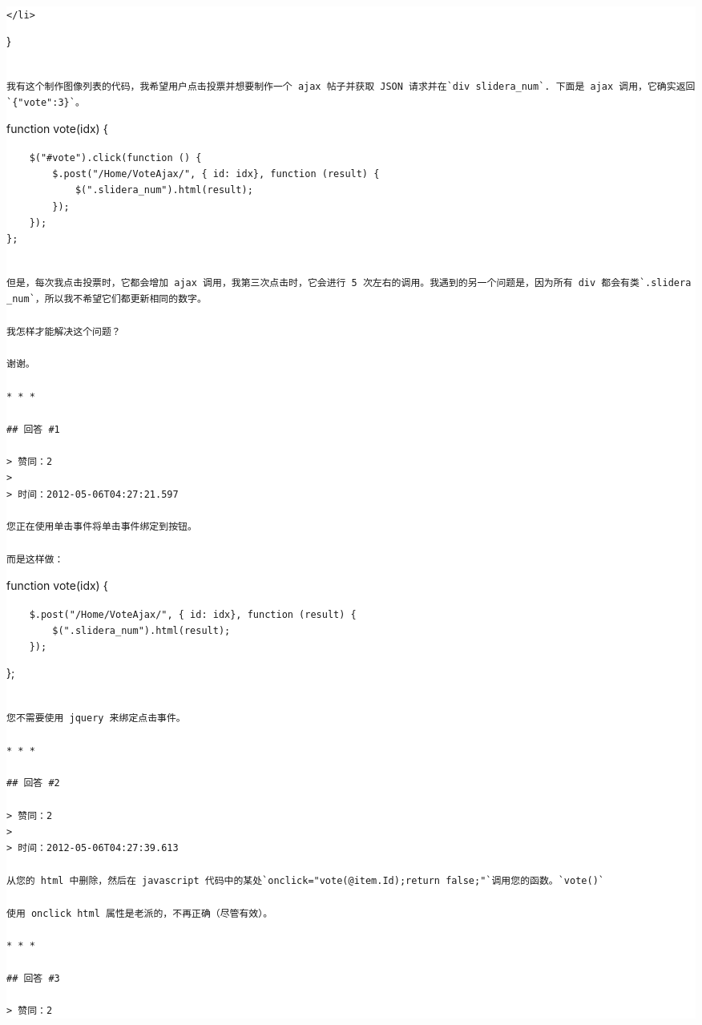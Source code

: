     </li>
 } 
```

我有这个制作图像列表的代码，我希望用户点击投票并想要制作一个 ajax 帖子并获取 JSON 请求并在`div slidera_num`. 下面是 ajax 调用，它确实返回`{"vote":3}`。

```
function vote(idx) {

        $("#vote").click(function () {
            $.post("/Home/VoteAjax/", { id: idx}, function (result) {
                $(".slidera_num").html(result);
            });
        });
    }; 
```

但是，每次我点击投票时，它都会增加 ajax 调用，我第三次点击时，它会进行 5 次左右的调用。我遇到的另一个问题是，因为所有 div 都会有类`.slidera_num`，所以我不希望它们都更新相同的数字。

我怎样才能解决这个问题？

谢谢。

* * *

## 回答 #1

> 赞同：2
> 
> 时间：2012-05-06T04:27:21.597

您正在使用单击事件将单击事件绑定到按钮。

而是这样做：

```
function vote(idx) {

        $.post("/Home/VoteAjax/", { id: idx}, function (result) {
            $(".slidera_num").html(result);
        });
}; 
```

您不需要使用 jquery 来绑定点击事件。

* * *

## 回答 #2

> 赞同：2
> 
> 时间：2012-05-06T04:27:39.613

从您的 html 中删除，然后在 javascript 代码中的某处`onclick="vote(@item.Id);return false;"`调用您的函数。`vote()`

使用 onclick html 属性是老派的，不再正确（尽管有效）。

* * *

## 回答 #3

> 赞同：2
```